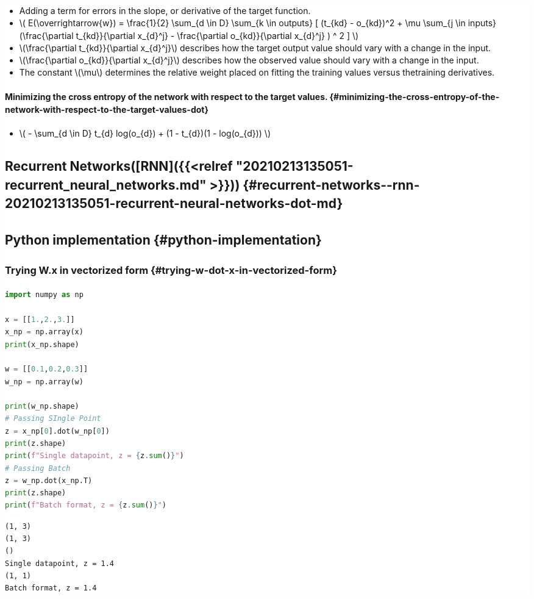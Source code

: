 -   Adding a term for errors in the slope, or derivative of the target function.
-   \\( E(\overrightarrow{w}) = \frac{1}{2} \sum\_{d \in D} \sum\_{k \in outputs} [ (t\_{kd} - o\_{kd})^2 +
      \mu \sum\_{j \in inputs} (\frac{\partial t\_{kd}}{\partial x\_{d}^j} - \frac{\partial o\_{kd}}{\partial x\_{d}^j}  ) ^ 2 ] \\)
-   \\(\frac{\partial t\_{kd}}{\partial x\_{d}^j}\\) describes how the target output value should vary with a change in the input.
-   \\(\frac{\partial o\_{kd}}{\partial x\_{d}^j}\\) describes how the observed value should vary with a change in the input.
-   The constant \\(\mu\\) determines the relative weight placed on fitting the training values versus thetraining derivatives.


#### Minimizing the cross entropy of the network with respect to the target values. {#minimizing-the-cross-entropy-of-the-network-with-respect-to-the-target-values-dot}

-   \\( - \sum\_{d \in D} t\_{d} log(o\_{d}) + (1 - t\_{d})(1 - log(o\_{d})) \\)


## Recurrent Networks([RNN]({{<relref "20210213135051-recurrent_neural_networks.md" >}})) {#recurrent-networks--rnn-20210213135051-recurrent-neural-networks-dot-md}


## Python implementation {#python-implementation}


### Trying W.x in vectorized form {#trying-w-dot-x-in-vectorized-form}

```python
import numpy as np

x = [[1.,2.,3.]]
x_np = np.array(x)
print(x_np.shape)

w = [[0.1,0.2,0.3]]
w_np = np.array(w)

print(w_np.shape)
# Passing SIngle Point
z = x_np[0].dot(w_np[0])
print(z.shape)
print(f"Single datapoint, z = {z.sum()}")
# Passing Batch
z = w_np.dot(x_np.T)
print(z.shape)
print(f"Batch format, z = {z.sum()}")
```

```text
(1, 3)
(1, 3)
()
Single datapoint, z = 1.4
(1, 1)
Batch format, z = 1.4
```